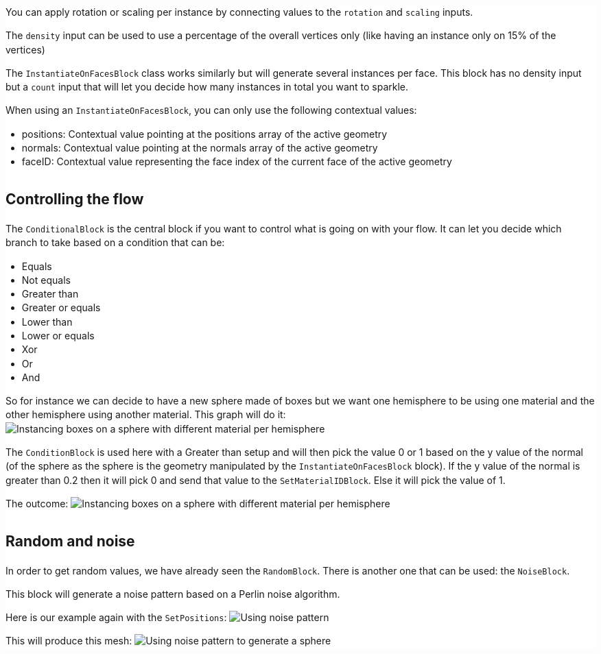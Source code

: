 You can apply rotation or scaling per instance by connecting values to the `rotation` and `scaling` inputs.

The `density` input can be used to use a percentage of the overall vertices only (like having an instance only on 15% of the vertices)

The `InstantiateOnFacesBlock` class works similarly but will generate several instances per face. This block has no density input but a `count` input that will let you decide how many instances in total you want to sparkle.

When using an `InstantiateOnFacesBlock`, you can only use the following contextual values:
- positions: Contextual value pointing at the positions array of the active geometry
- normals: Contextual value pointing at the normals array of the active geometry
- faceID: Contextual value representing the face index of the current face of the active geometry

## Controlling the flow

The `ConditionalBlock` is the central block if you want to control what is going on with your flow. It can let you decide which branch to take based on a condition that can be:
- Equals
- Not equals
- Greater than
- Greater or equals
- Lower than
- Lower or equals
- Xor
- Or
- And

So for instance we can decide to have a new sphere made of boxes but we want one hemisphere to be using one material and the other hemisphere using another material.
This graph will do it:
![Instancing boxes on a sphere with different material per hemisphere](/img/how_to/nge/16.jpg)

The `ConditionBlock` is used here with a Greater than setup and will then pick the value 0 or 1 based on the y value of the normal (of the sphere as the sphere is the geometry manipulated by the `InstantiateOnFacesBlock` block). If the y value of the normal is greater than 0.2 then it will pick 0 and send that value to the `SetMaterialIDBlock`. Else it will pick the value of 1.

The outcome:
![Instancing boxes on a sphere with different material per hemisphere](/img/how_to/nge/17.jpg)

## Random and noise

In order to get random values, we have already seen the `RandomBlock`. There is another one that can be used: the `NoiseBlock`.

This block will generate a noise pattern based on a Perlin noise algorithm.

Here is our example again with the `SetPositions`:
![Using noise pattern](/img/how_to/nge/10.jpg)

This will produce this mesh:
![Using noise pattern to generate a sphere](/img/how_to/nge/11.jpg)
